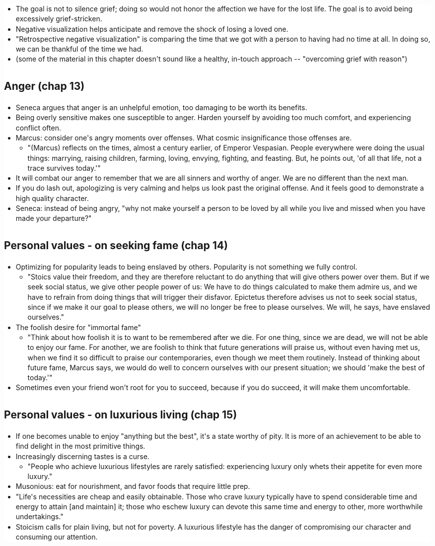* The goal is not to silence grief; doing so would not honor the affection we have for the lost
  life. The goal is to avoid being excessively grief-stricken.
* Negative visualization helps anticipate and remove the shock of losing a loved one.
* "Retrospective negative visualization" is comparing the time that we got with a person to having
  had no time at all. In doing so, we can be thankful of the time we had.
* (some of the material in this chapter doesn't sound like a healthy, in-touch approach --
  "overcoming grief with reason")

## Anger (chap 13)

* Seneca argues that anger is an unhelpful emotion, too damaging to be worth its benefits.
* Being overly sensitive makes one susceptible to anger. Harden yourself by avoiding too much
  comfort, and experiencing conflict often.
* Marcus: consider one's angry moments over offenses. What cosmic insignificance those offenses are.
  * "(Marcus) reflects on the times, almost a century earlier, of Emperor Vespasian. People
    everywhere were doing the usual things: marrying, raising children, farming, loving, envying,
    fighting, and feasting. But, he points out, 'of all that life, not a trace survives today.'"
* It will combat our anger to remember that we are all sinners and worthy of anger. We are no
  different than the next man.
* If you do lash out, apologizing is very calming and helps us look past the original offense. And
  it feels good to demonstrate a high quality character.
* Seneca: instead of being angry, "why not make yourself a person to be loved by all while you live
  and missed when you have made your departure?"

## Personal values - on seeking fame (chap 14)

* Optimizing for popularity leads to being enslaved by others. Popularity is not something we fully
  control.
  * "Stoics value their freedom, and they are therefore reluctant to do anything that will give
    others power over them. But if we seek social status, we give other people power of us: We have
    to do things calculated to make them admire us, and we have to refrain from doing things that
    will trigger their disfavor. Epictetus therefore advises us not to seek social status, since if
    we make it our goal to please others, we will no longer be free to please ourselves. We will, he
    says, have enslaved ourselves."
* The foolish desire for "immortal fame"
  * "Think about how foolish it is to want to be remembered after we die. For one thing, since we
    are dead, we will not be able to enjoy our fame. For another, we are foolish to think that
    future generations will praise us, without even having met us, when we find it so difficult to
    praise our contemporaries, even though we meet them routinely. Instead of thinking about future
    fame, Marcus says, we would do well to concern ourselves with our present situation; we should
    'make the best of today.'"
* Sometimes even your friend won't root for you to succeed, because if you do succeed, it will make
  them uncomfortable.

## Personal values - on luxurious living (chap 15)

* If one becomes unable to enjoy "anything but the best", it's a state worthy of pity. It is more of
  an achievement to be able to find delight in the most primitive things.
* Increasingly discerning tastes is a curse.
  * "People who achieve luxurious lifestyles are rarely satisfied: experiencing luxury only whets
    their appetite for even more luxury."
* Musonious: eat for nourishment, and favor foods that require little prep.
* "Life's necessities are cheap and easily obtainable. Those who crave luxury typically have to
  spend considerable time and energy to attain [and maintain] it; those who eschew luxury can devote
  this same time and energy to other, more worthwhile undertakings."
* Stoicism calls for plain living, but not for poverty. A luxurious lifestyle has the danger of
  compromising our character and consuming our attention.
